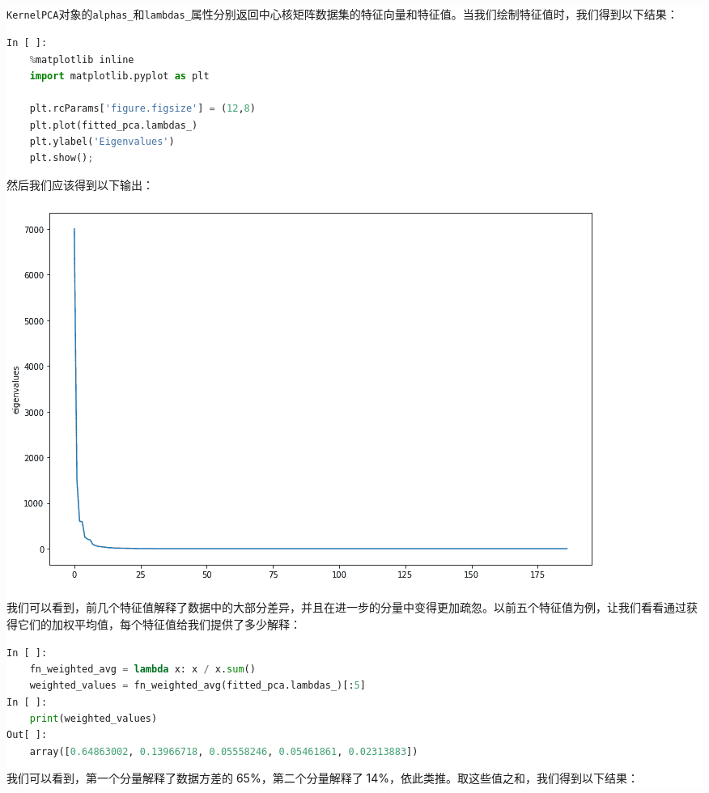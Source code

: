`KernelPCA`对象的`alphas_`和`lambdas_`属性分别返回中心核矩阵数据集的特征向量和特征值。当我们绘制特征值时，我们得到以下结果：

```py
In [ ]:
    %matplotlib inline
    import matplotlib.pyplot as plt

    plt.rcParams['figure.figsize'] = (12,8)
    plt.plot(fitted_pca.lambdas_)
    plt.ylabel('Eigenvalues')
    plt.show();
```

然后我们应该得到以下输出：

![](img/1db86b3d-e5bc-44d2-91f2-8557034eac96.png)

我们可以看到，前几个特征值解释了数据中的大部分差异，并且在进一步的分量中变得更加疏忽。以前五个特征值为例，让我们看看通过获得它们的加权平均值，每个特征值给我们提供了多少解释：

```py
In [ ]:
    fn_weighted_avg = lambda x: x / x.sum()
    weighted_values = fn_weighted_avg(fitted_pca.lambdas_)[:5]
In [ ]:
    print(weighted_values)
Out[ ]:
    array([0.64863002, 0.13966718, 0.05558246, 0.05461861, 0.02313883])
```

我们可以看到，第一个分量解释了数据方差的 65%，第二个分量解释了 14%，依此类推。取这些值之和，我们得到以下结果：
